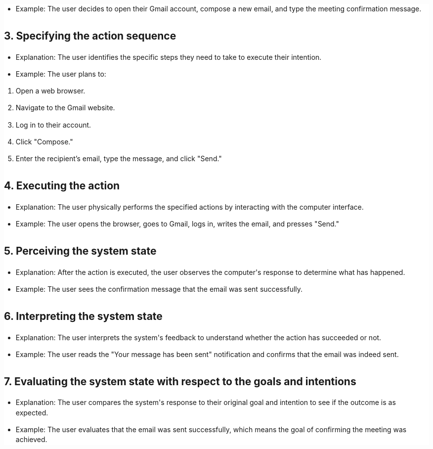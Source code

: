 - Example: The user decides to open their Gmail account, compose a new email, and type the meeting confirmation message.


## 3. Specifying the action sequence

- Explanation: The user identifies the specific steps they need to take to execute their intention.

- Example: The user plans to:


1. Open a web browser.

2. Navigate to the Gmail website.

3. Log in to their account.

4. Click "Compose."

5. Enter the recipient’s email, type the message, and click "Send."


## 4. Executing the action

- Explanation: The user physically performs the specified actions by interacting with the computer interface.

- Example: The user opens the browser, goes to Gmail, logs in, writes the email, and presses "Send."


## 5. Perceiving the system state

- Explanation: After the action is executed, the user observes the computer's response to determine what has happened.

- Example: The user sees the confirmation message that the email was sent successfully.


## 6. Interpreting the system state

- Explanation: The user interprets the system's feedback to understand whether the action has succeeded or not.

- Example: The user reads the "Your message has been sent" notification and confirms that the email was indeed sent.


## 7. Evaluating the system state with respect to the goals and intentions

- Explanation: The user compares the system's response to their original goal and intention to see if the outcome is as expected.

- Example: The user evaluates that the email was sent successfully, which means the goal of confirming the meeting was achieved.

